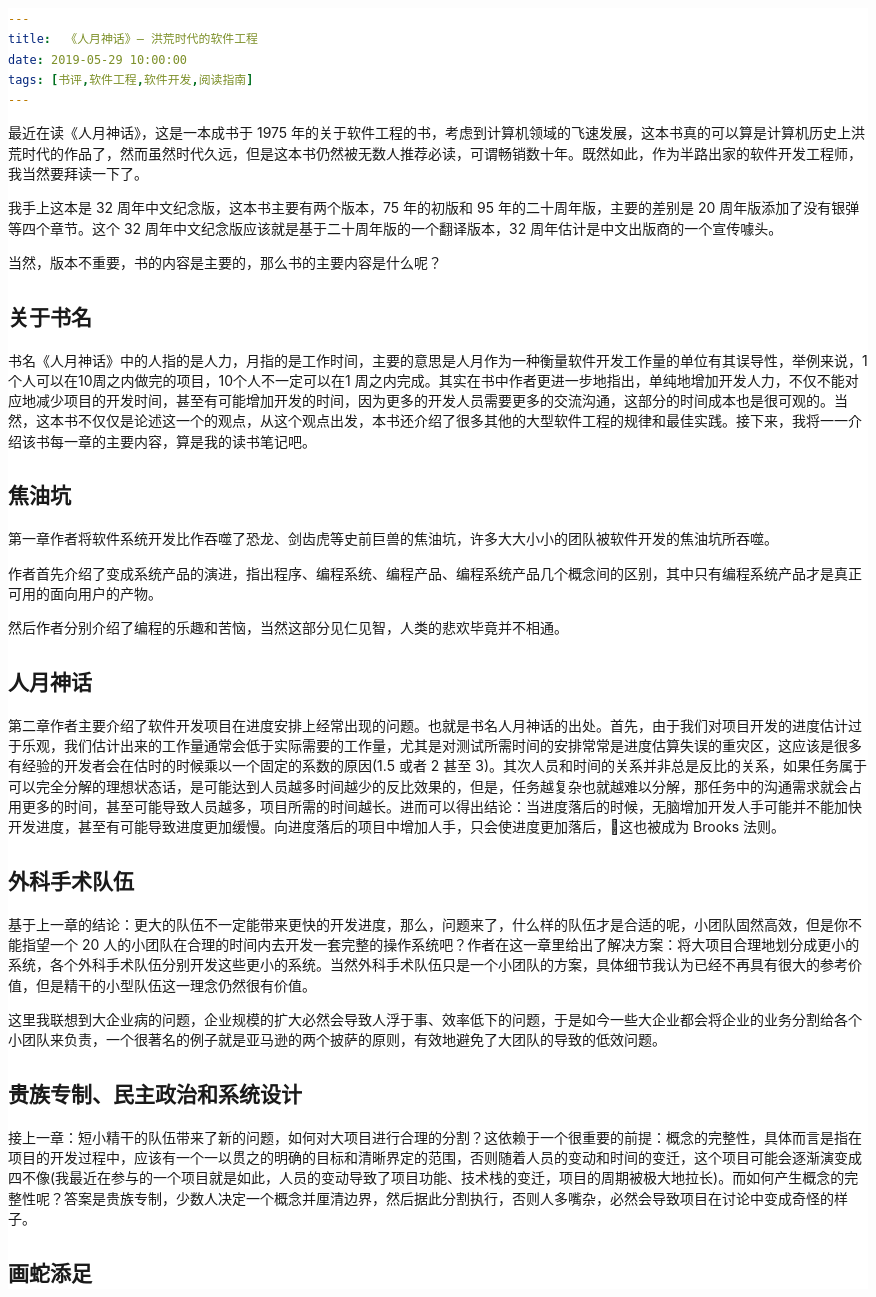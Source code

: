 ```yaml
---
title:  《人月神话》— 洪荒时代的软件工程
date: 2019-05-29 10:00:00
tags: [书评,软件工程,软件开发,阅读指南]
---
```


最近在读《人月神话》，这是一本成书于 1975 年的关于软件工程的书，考虑到计算机领域的飞速发展，这本书真的可以算是计算机历史上洪荒时代的作品了，然而虽然时代久远，但是这本书仍然被无数人推荐必读，可谓畅销数十年。既然如此，作为半路出家的软件开发工程师，我当然要拜读一下了。

我手上这本是 32 周年中文纪念版，这本书主要有两个版本，75 年的初版和 95 年的二十周年版，主要的差别是 20 周年版添加了没有银弹等四个章节。这个 32 周年中文纪念版应该就是基于二十周年版的一个翻译版本，32 周年估计是中文出版商的一个宣传噱头。

当然，版本不重要，书的内容是主要的，那么书的主要内容是什么呢？

## 关于书名

书名《人月神话》中的人指的是人力，月指的是工作时间，主要的意思是人月作为一种衡量软件开发工作量的单位有其误导性，举例来说，1个人可以在10周之内做完的项目，10个人不一定可以在1 周之内完成。其实在书中作者更进一步地指出，单纯地增加开发人力，不仅不能对应地减少项目的开发时间，甚至有可能增加开发的时间，因为更多的开发人员需要更多的交流沟通，这部分的时间成本也是很可观的。当然，这本书不仅仅是论述这一个的观点，从这个观点出发，本书还介绍了很多其他的大型软件工程的规律和最佳实践。接下来，我将一一介绍该书每一章的主要内容，算是我的读书笔记吧。

## 焦油坑

第一章作者将软件系统开发比作吞噬了恐龙、剑齿虎等史前巨兽的焦油坑，许多大大小小的团队被软件开发的焦油坑所吞噬。

作者首先介绍了变成系统产品的演进，指出程序、编程系统、编程产品、编程系统产品几个概念间的区别，其中只有编程系统产品才是真正可用的面向用户的产物。

然后作者分别介绍了编程的乐趣和苦恼，当然这部分见仁见智，人类的悲欢毕竟并不相通。

## 人月神话

第二章作者主要介绍了软件开发项目在进度安排上经常出现的问题。也就是书名人月神话的出处。首先，由于我们对项目开发的进度估计过于乐观，我们估计出来的工作量通常会低于实际需要的工作量，尤其是对测试所需时间的安排常常是进度估算失误的重灾区，这应该是很多有经验的开发者会在估时的时候乘以一个固定的系数的原因(1.5 或者 2 甚至 3)。其次人员和时间的关系并非总是反比的关系，如果任务属于可以完全分解的理想状态话，是可能达到人员越多时间越少的反比效果的，但是，任务越复杂也就越难以分解，那任务中的沟通需求就会占用更多的时间，甚至可能导致人员越多，项目所需的时间越长。进而可以得出结论：当进度落后的时候，无脑增加开发人手可能并不能加快开发进度，甚至有可能导致进度更加缓慢。向进度落后的项目中增加人手，只会使进度更加落后，这也被成为 Brooks 法则。

## 外科手术队伍

基于上一章的结论：更大的队伍不一定能带来更快的开发进度，那么，问题来了，什么样的队伍才是合适的呢，小团队固然高效，但是你不能指望一个 20 人的小团队在合理的时间内去开发一套完整的操作系统吧？作者在这一章里给出了解决方案：将大项目合理地划分成更小的系统，各个外科手术队伍分别开发这些更小的系统。当然外科手术队伍只是一个小团队的方案，具体细节我认为已经不再具有很大的参考价值，但是精干的小型队伍这一理念仍然很有价值。

这里我联想到大企业病的问题，企业规模的扩大必然会导致人浮于事、效率低下的问题，于是如今一些大企业都会将企业的业务分割给各个小团队来负责，一个很著名的例子就是亚马逊的两个披萨的原则，有效地避免了大团队的导致的低效问题。

## 贵族专制、民主政治和系统设计

接上一章：短小精干的队伍带来了新的问题，如何对大项目进行合理的分割？这依赖于一个很重要的前提：概念的完整性，具体而言是指在项目的开发过程中，应该有一个一以贯之的明确的目标和清晰界定的范围，否则随着人员的变动和时间的变迁，这个项目可能会逐渐演变成四不像(我最近在参与的一个项目就是如此，人员的变动导致了项目功能、技术栈的变迁，项目的周期被极大地拉长)。而如何产生概念的完整性呢？答案是贵族专制，少数人决定一个概念并厘清边界，然后据此分割执行，否则人多嘴杂，必然会导致项目在讨论中变成奇怪的样子。

## 画蛇添足
